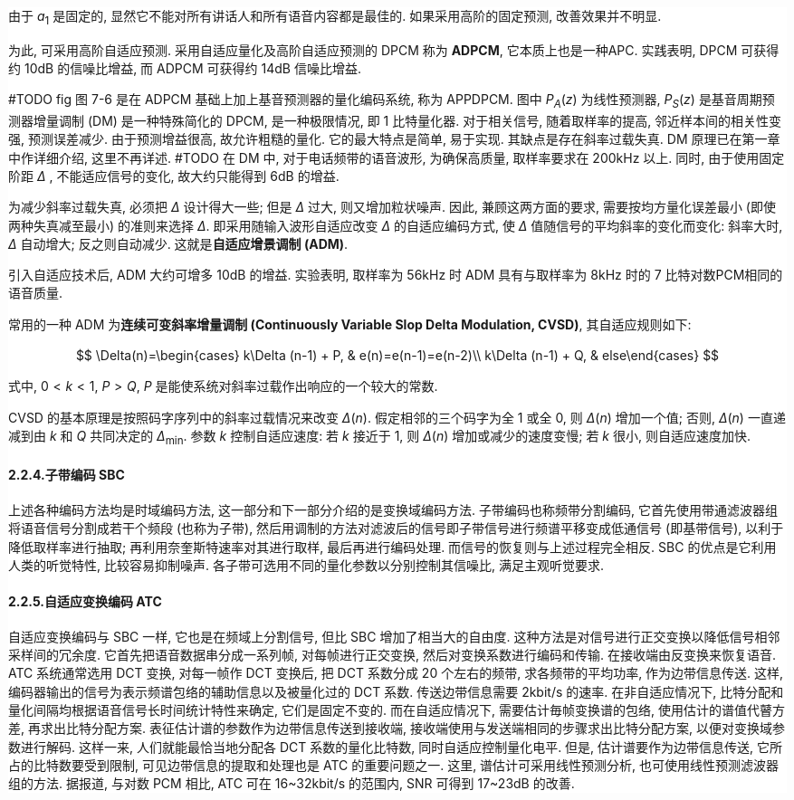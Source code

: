 由于 $a_1$ 是固定的, 显然它不能对所有讲话人和所有语音内容都是最佳的. 
如果采用高阶的固定预测, 改善效果并不明显. 

为此, 可采用高阶自适应预测. 
采用自适应量化及高阶自适应预测的 DPCM 称为 **ADPCM**, 它本质上也是一种APC. 
实践表明, DPCM 可获得约 10dB 的信噪比增益, 而 ADPCM 可获得约 14dB 信噪比增益. 

#TODO fig 图 7-6 是在 ADPCM 基础上加上基音预测器的量化编码系统, 称为 APPDPCM. 
图中 $P_A (z)$ 为线性预测器, $P_S(z)$ 是基音周期预测器增量调制 (DM) 是一种特殊简化的 DPCM, 是一种极限情况, 即 1 比特量化器. 
对于相关信号, 随着取样率的提高, 邻近样本间的相关性变强, 预测误差减少. 
由于预测增益很高, 故允许粗糙的量化. 
它的最大特点是简单, 易于实现. 其缺点是存在斜率过载失真. 
DM 原理已在第一章中作详细介绍, 这里不再详述. #TODO
在 DM 中, 对于电话频带的语音波形, 为确保高质量, 取样率要求在 200kHz 以上. 
同时, 由于使用固定阶距 $\Delta$ , 不能适应信号的变化, 故大约只能得到 6dB 的增益. 

为减少斜率过载失真, 必须把 $\Delta$ 设计得大一些; 但是 $\Delta$ 过大, 则又增加粒状噪声. 
因此, 兼顾这两方面的要求, 需要按均方量化误差最小 (即使两种失真减至最小) 的准则来选择 $\Delta$. 即采用随输入波形自适应改变 $\Delta$ 的自适应编码方式, 使 $\Delta$ 值随信号的平均斜率的变化而变化: 斜率大时,  $\Delta$ 自动增大; 反之则自动减少. 这就是**自适应增景调制 (ADM)**. 

引入自适应技术后, ADM 大约可增多 10dB 的增益. 
实验表明, 取样率为 56kHz 时 ADM 具有与取样率为 8kHz 时的 7 比特对数PCM相同的语音质量.


常用的一种 ADM 为**连续可变斜率增量调制 (Continuously Variable Slop Delta Modulation, CVSD)**, 其自适应规则如下: 

$$
    \Delta(n)=\begin{cases} k\Delta (n-1) + P, & e(n)=e(n-1)=e(n-2)\\ k\Delta (n-1) + Q, & else\end{cases}
$$

式中, $0<k<1$, $P>Q$, $P$ 是能使系统对斜率过载作出响应的一个较大的常数. 

CVSD 的基本原理是按照码字序列中的斜率过载情况来改变 $\Delta(n)$. 
假定相邻的三个码字为全 1 或全 0, 则 $\Delta(n)$ 增加一个值; 否则, $\Delta(n)$ 一直递减到由 $k$ 和 $Q$ 共同决定的 $\Delta_{\min}$. 
参数 $k$ 控制自适应速度: 若 $k$ 接近于 $1$, 则 $\Delta(n)$ 增加或减少的速度变慢; 若 $k$ 很小, 则自适应速度加快. 

#### 2.2.4.子带编码 SBC

上述各种编码方法均是时域编码方法, 这一部分和下一部分介绍的是变换域编码方法. 
子带编码也称频带分割编码, 它首先使用带通滤波器组将语音信号分割成若干个频段 (也称为子带), 然后用调制的方法对滤波后的信号即子带信号进行频谱平移变成低通信号 (即基带信号), 以利于降低取样率进行抽取; 
再利用奈奎斯特速率对其进行取样, 最后再进行编码处理. 
而信号的恢复则与上述过程完全相反.
SBC 的优点是它利用人类的听觉特性, 比较容易抑制噪声. 
各子带可选用不同的量化参数以分别控制其信噪比, 满足主观听觉要求. 

#### 2.2.5.自适应变换编码 ATC

自适应变换编码与 SBC 一样, 它也是在频域上分割信号, 但比 SBC 增加了相当大的自由度. 
这种方法是对信号进行正交变换以降低信号相邻采样间的冗余度. 
它首先把语音数据串分成一系列帧, 对每帧进行正交变换, 然后对变换系数进行编码和传输. 
在接收端由反变换来恢复语音. 
ATC 系统通常选用 DCT 变换, 对每一帧作 DCT 变换后, 把 DCT 系数分成 20 个左右的频带, 求各频带的平均功率, 作为边带信息传送. 
这样, 编码器输出的信号为表示频谱包络的辅助信息以及被量化过的 DCT 系数. 
传送边带信息需要 2kbit/s 的速率. 
在非自适应情况下, 比特分配和量化间隔均根据语音信号长时间统计特性来确定, 它们是固定不变的. 
而在自适应情况下, 需要估计毎帧变换谱的包络, 使用估计的谱值代瞽方差, 再求出比特分配方案. 
表征估计谱的参数作为边带信息传送到接收端, 接收端使用与发送端相同的步骤求出比特分配方案, 以便对变换域参数进行解码. 
这样一来, 人们就能最恰当地分配各 DCT 系数的量化比特数, 同时自适应控制量化电平. 
但是, 估计谱要作为边带信息传送, 它所占的比特数要受到限制, 可见边带信息的提取和处理也是 ATC 的重要问题之一. 
这里, 谱估计可采用线性预测分析, 也可使用线性预测滤波器组的方法. 
据报道, 与对数 PCM 相比, ATC 可在 16~32kbit/s 的范围内, SNR 可得到 17~23dB 的改善. 
